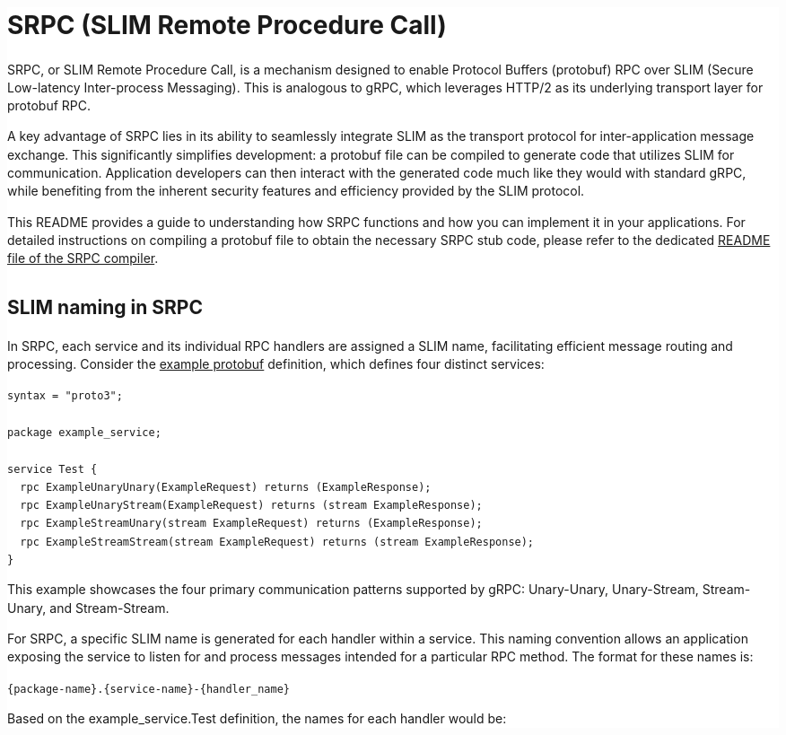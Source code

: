 # SRPC (SLIM Remote Procedure Call)

SRPC, or SLIM Remote Procedure Call, is a mechanism designed to enable Protocol
Buffers (protobuf) RPC over SLIM (Secure Low-latency Inter-process Messaging).
This is analogous to gRPC, which leverages HTTP/2 as its underlying transport
layer for protobuf RPC.

A key advantage of SRPC lies in its ability to seamlessly integrate SLIM as the
transport protocol for inter-application message exchange. This significantly
simplifies development: a protobuf file can be compiled to generate code that
utilizes SLIM for communication. Application developers can then interact with
the generated code much like they would with standard gRPC, while benefiting
from the inherent security features and efficiency provided by the SLIM
protocol.

This README provides a guide to understanding how SRPC functions and how you can
implement it in your applications. For detailed instructions on compiling a
protobuf file to obtain the necessary SRPC stub code, please refer to the
dedicated [README file of the SRPC compiler](../../../srpc-compiler/README.md).

## SLIM naming in SRPC

In SRPC, each service and its individual RPC handlers are assigned a SLIM name,
facilitating efficient message routing and processing. Consider the [example
protobuf](./srpc/examples/simple/example.proto) definition, which defines four
distinct services:

```
syntax = "proto3";

package example_service;

service Test {
  rpc ExampleUnaryUnary(ExampleRequest) returns (ExampleResponse);
  rpc ExampleUnaryStream(ExampleRequest) returns (stream ExampleResponse);
  rpc ExampleStreamUnary(stream ExampleRequest) returns (ExampleResponse);
  rpc ExampleStreamStream(stream ExampleRequest) returns (stream ExampleResponse);
}
```

This example showcases the four primary communication patterns supported by
gRPC: Unary-Unary, Unary-Stream, Stream-Unary, and Stream-Stream.

For SRPC, a specific SLIM name is generated for each handler within a service.
This naming convention allows an application exposing the service to listen for
and process messages intended for a particular RPC method. The format for these
names is:

```
{package-name}.{service-name}-{handler_name}
```

Based on the example_service.Test definition, the names for each handler would
be:
